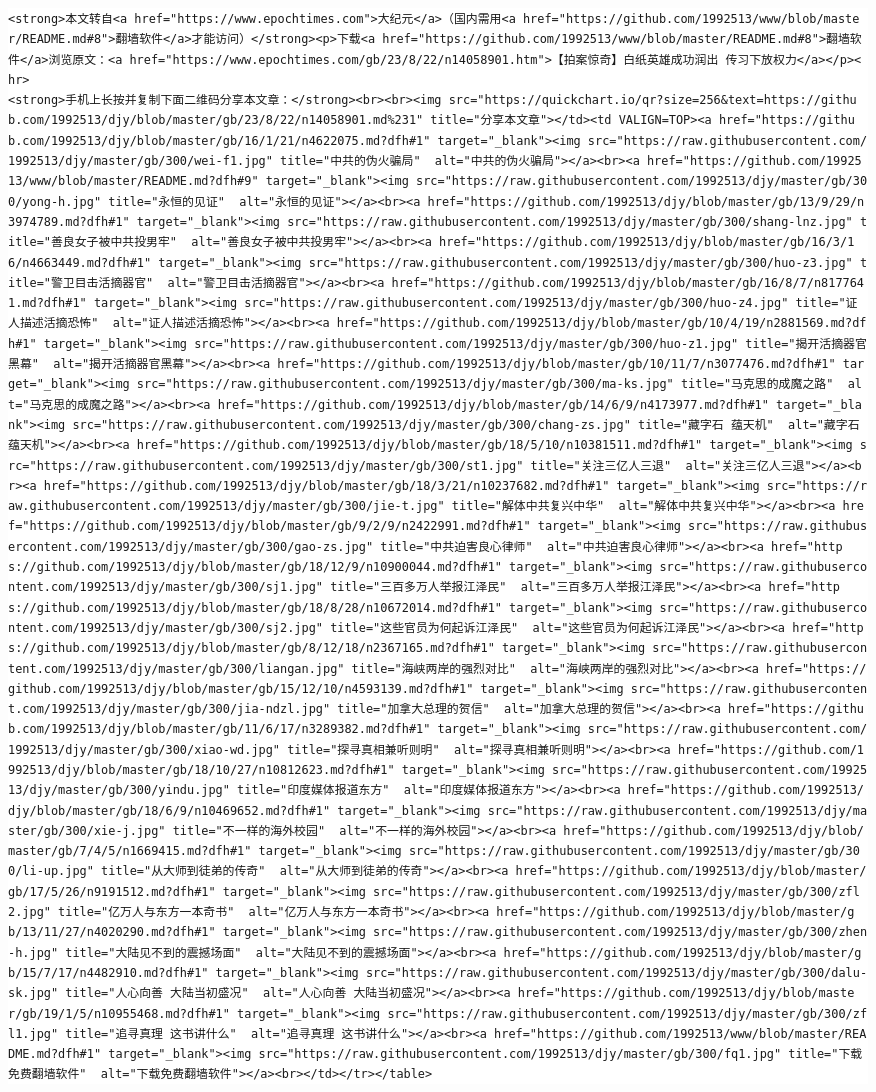 ```
<strong>本文转自<a href="https://www.epochtimes.com">大纪元</a>（国内需用<a href="https://github.com/1992513/www/blob/master/README.md#8">翻墙软件</a>才能访问）</strong><p>下载<a href="https://github.com/1992513/www/blob/master/README.md#8">翻墙软件</a>浏览原文：<a href="https://www.epochtimes.com/gb/23/8/22/n14058901.htm">【拍案惊奇】白纸英雄成功润出 传习下放权力</a></p><hr>
<strong>手机上长按并复制下面二维码分享本文章：</strong><br><br><img src="https://quickchart.io/qr?size=256&text=https://github.com/1992513/djy/blob/master/gb/23/8/22/n14058901.md%231" title="分享本文章"></td><td VALIGN=TOP><a href="https://github.com/1992513/djy/blob/master/gb/16/1/21/n4622075.md?dfh#1" target="_blank"><img src="https://raw.githubusercontent.com/1992513/djy/master/gb/300/wei-f1.jpg" title="中共的伪火骗局"  alt="中共的伪火骗局"></a><br><a href="https://github.com/1992513/www/blob/master/README.md?dfh#9" target="_blank"><img src="https://raw.githubusercontent.com/1992513/djy/master/gb/300/yong-h.jpg" title="永恒的见证"  alt="永恒的见证"></a><br><a href="https://github.com/1992513/djy/blob/master/gb/13/9/29/n3974789.md?dfh#1" target="_blank"><img src="https://raw.githubusercontent.com/1992513/djy/master/gb/300/shang-lnz.jpg" title="善良女子被中共投男牢"  alt="善良女子被中共投男牢"></a><br><a href="https://github.com/1992513/djy/blob/master/gb/16/3/16/n4663449.md?dfh#1" target="_blank"><img src="https://raw.githubusercontent.com/1992513/djy/master/gb/300/huo-z3.jpg" title="警卫目击活摘器官"  alt="警卫目击活摘器官"></a><br><a href="https://github.com/1992513/djy/blob/master/gb/16/8/7/n8177641.md?dfh#1" target="_blank"><img src="https://raw.githubusercontent.com/1992513/djy/master/gb/300/huo-z4.jpg" title="证人描述活摘恐怖"  alt="证人描述活摘恐怖"></a><br><a href="https://github.com/1992513/djy/blob/master/gb/10/4/19/n2881569.md?dfh#1" target="_blank"><img src="https://raw.githubusercontent.com/1992513/djy/master/gb/300/huo-z1.jpg" title="揭开活摘器官黑幕"  alt="揭开活摘器官黑幕"></a><br><a href="https://github.com/1992513/djy/blob/master/gb/10/11/7/n3077476.md?dfh#1" target="_blank"><img src="https://raw.githubusercontent.com/1992513/djy/master/gb/300/ma-ks.jpg" title="马克思的成魔之路"  alt="马克思的成魔之路"></a><br><a href="https://github.com/1992513/djy/blob/master/gb/14/6/9/n4173977.md?dfh#1" target="_blank"><img src="https://raw.githubusercontent.com/1992513/djy/master/gb/300/chang-zs.jpg" title="藏字石 蕴天机"  alt="藏字石 蕴天机"></a><br><a href="https://github.com/1992513/djy/blob/master/gb/18/5/10/n10381511.md?dfh#1" target="_blank"><img src="https://raw.githubusercontent.com/1992513/djy/master/gb/300/st1.jpg" title="关注三亿人三退"  alt="关注三亿人三退"></a><br><a href="https://github.com/1992513/djy/blob/master/gb/18/3/21/n10237682.md?dfh#1" target="_blank"><img src="https://raw.githubusercontent.com/1992513/djy/master/gb/300/jie-t.jpg" title="解体中共复兴中华"  alt="解体中共复兴中华"></a><br><a href="https://github.com/1992513/djy/blob/master/gb/9/2/9/n2422991.md?dfh#1" target="_blank"><img src="https://raw.githubusercontent.com/1992513/djy/master/gb/300/gao-zs.jpg" title="中共迫害良心律师"  alt="中共迫害良心律师"></a><br><a href="https://github.com/1992513/djy/blob/master/gb/18/12/9/n10900044.md?dfh#1" target="_blank"><img src="https://raw.githubusercontent.com/1992513/djy/master/gb/300/sj1.jpg" title="三百多万人举报江泽民"  alt="三百多万人举报江泽民"></a><br><a href="https://github.com/1992513/djy/blob/master/gb/18/8/28/n10672014.md?dfh#1" target="_blank"><img src="https://raw.githubusercontent.com/1992513/djy/master/gb/300/sj2.jpg" title="这些官员为何起诉江泽民"  alt="这些官员为何起诉江泽民"></a><br><a href="https://github.com/1992513/djy/blob/master/gb/8/12/18/n2367165.md?dfh#1" target="_blank"><img src="https://raw.githubusercontent.com/1992513/djy/master/gb/300/liangan.jpg" title="海峡两岸的强烈对比"  alt="海峡两岸的强烈对比"></a><br><a href="https://github.com/1992513/djy/blob/master/gb/15/12/10/n4593139.md?dfh#1" target="_blank"><img src="https://raw.githubusercontent.com/1992513/djy/master/gb/300/jia-ndzl.jpg" title="加拿大总理的贺信"  alt="加拿大总理的贺信"></a><br><a href="https://github.com/1992513/djy/blob/master/gb/11/6/17/n3289382.md?dfh#1" target="_blank"><img src="https://raw.githubusercontent.com/1992513/djy/master/gb/300/xiao-wd.jpg" title="探寻真相兼听则明"  alt="探寻真相兼听则明"></a><br><a href="https://github.com/1992513/djy/blob/master/gb/18/10/27/n10812623.md?dfh#1" target="_blank"><img src="https://raw.githubusercontent.com/1992513/djy/master/gb/300/yindu.jpg" title="印度媒体报道东方"  alt="印度媒体报道东方"></a><br><a href="https://github.com/1992513/djy/blob/master/gb/18/6/9/n10469652.md?dfh#1" target="_blank"><img src="https://raw.githubusercontent.com/1992513/djy/master/gb/300/xie-j.jpg" title="不一样的海外校园"  alt="不一样的海外校园"></a><br><a href="https://github.com/1992513/djy/blob/master/gb/7/4/5/n1669415.md?dfh#1" target="_blank"><img src="https://raw.githubusercontent.com/1992513/djy/master/gb/300/li-up.jpg" title="从大师到徒弟的传奇"  alt="从大师到徒弟的传奇"></a><br><a href="https://github.com/1992513/djy/blob/master/gb/17/5/26/n9191512.md?dfh#1" target="_blank"><img src="https://raw.githubusercontent.com/1992513/djy/master/gb/300/zfl2.jpg" title="亿万人与东方一本奇书"  alt="亿万人与东方一本奇书"></a><br><a href="https://github.com/1992513/djy/blob/master/gb/13/11/27/n4020290.md?dfh#1" target="_blank"><img src="https://raw.githubusercontent.com/1992513/djy/master/gb/300/zhen-h.jpg" title="大陆见不到的震撼场面"  alt="大陆见不到的震撼场面"></a><br><a href="https://github.com/1992513/djy/blob/master/gb/15/7/17/n4482910.md?dfh#1" target="_blank"><img src="https://raw.githubusercontent.com/1992513/djy/master/gb/300/dalu-sk.jpg" title="人心向善 大陆当初盛况"  alt="人心向善 大陆当初盛况"></a><br><a href="https://github.com/1992513/djy/blob/master/gb/19/1/5/n10955468.md?dfh#1" target="_blank"><img src="https://raw.githubusercontent.com/1992513/djy/master/gb/300/zfl1.jpg" title="追寻真理 这书讲什么"  alt="追寻真理 这书讲什么"></a><br><a href="https://github.com/1992513/www/blob/master/README.md?dfh#1" target="_blank"><img src="https://raw.githubusercontent.com/1992513/djy/master/gb/300/fq1.jpg" title="下载免费翻墙软件"  alt="下载免费翻墙软件"></a><br></td></tr></table>
